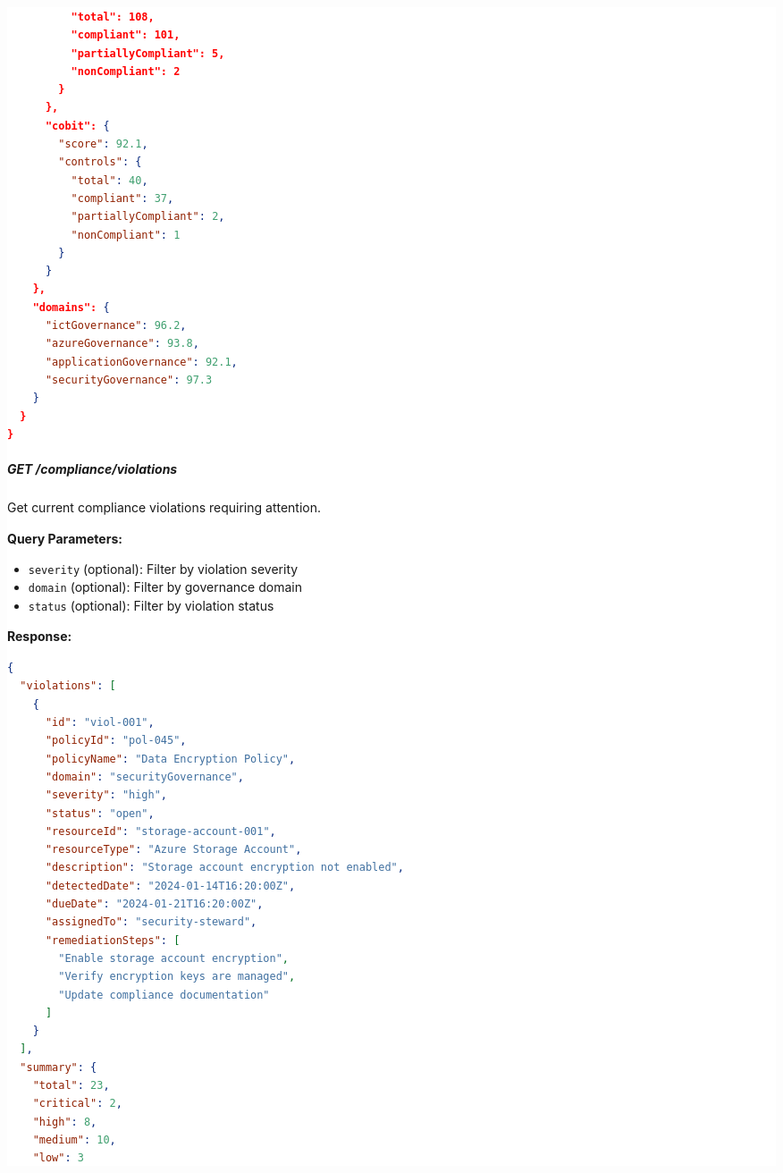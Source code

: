 ```json
          "total": 108,
          "compliant": 101,
          "partiallyCompliant": 5,
          "nonCompliant": 2
        }
      },
      "cobit": {
        "score": 92.1,
        "controls": {
          "total": 40,
          "compliant": 37,
          "partiallyCompliant": 2,
          "nonCompliant": 1
        }
      }
    },
    "domains": {
      "ictGovernance": 96.2,
      "azureGovernance": 93.8,
      "applicationGovernance": 92.1,
      "securityGovernance": 97.3
    }
  }
}
```

##### GET /compliance/violations
Get current compliance violations requiring attention.

**Query Parameters:**
- `severity` (optional): Filter by violation severity
- `domain` (optional): Filter by governance domain
- `status` (optional): Filter by violation status

**Response:**
```json
{
  "violations": [
    {
      "id": "viol-001",
      "policyId": "pol-045",
      "policyName": "Data Encryption Policy",
      "domain": "securityGovernance",
      "severity": "high",
      "status": "open",
      "resourceId": "storage-account-001",
      "resourceType": "Azure Storage Account",
      "description": "Storage account encryption not enabled",
      "detectedDate": "2024-01-14T16:20:00Z",
      "dueDate": "2024-01-21T16:20:00Z",
      "assignedTo": "security-steward",
      "remediationSteps": [
        "Enable storage account encryption",
        "Verify encryption keys are managed",
        "Update compliance documentation"
      ]
    }
  ],
  "summary": {
    "total": 23,
    "critical": 2,
    "high": 8,
    "medium": 10,
    "low": 3
```